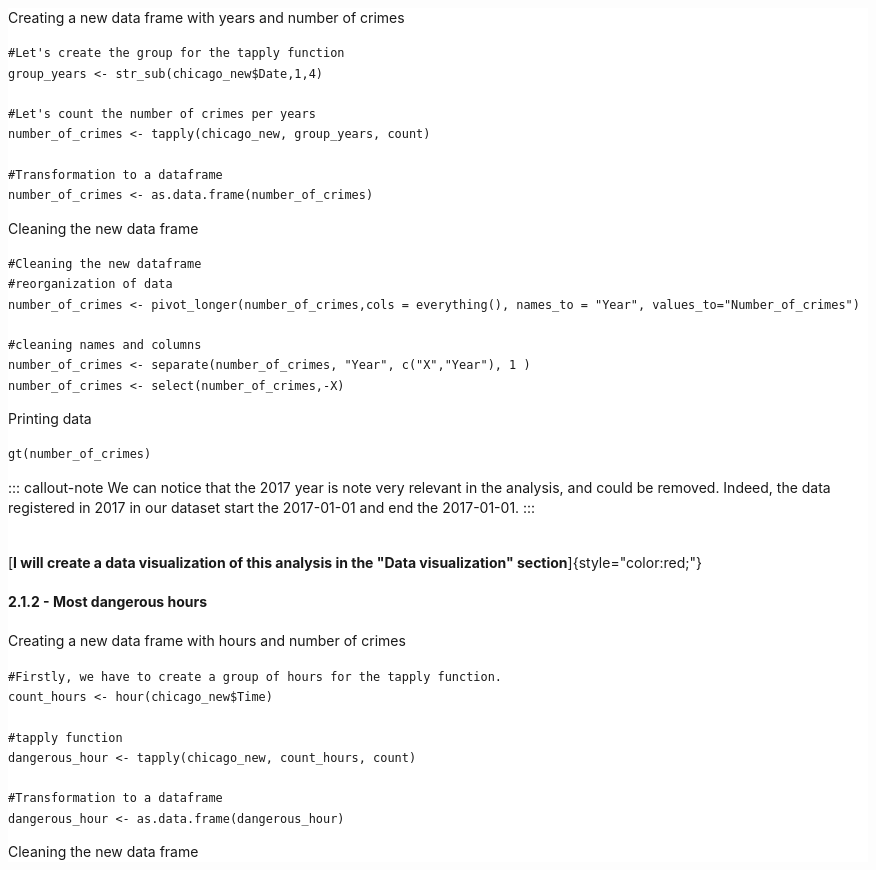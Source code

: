 Creating a new data frame with years and number of crimes

```{r}
#Let's create the group for the tapply function
group_years <- str_sub(chicago_new$Date,1,4)

#Let's count the number of crimes per years
number_of_crimes <- tapply(chicago_new, group_years, count)

#Transformation to a dataframe
number_of_crimes <- as.data.frame(number_of_crimes)

```

Cleaning the new data frame

```{r}
#Cleaning the new dataframe
#reorganization of data
number_of_crimes <- pivot_longer(number_of_crimes,cols = everything(), names_to = "Year", values_to="Number_of_crimes")

#cleaning names and columns
number_of_crimes <- separate(number_of_crimes, "Year", c("X","Year"), 1 )
number_of_crimes <- select(number_of_crimes,-X)
```

Printing data

```{r}
gt(number_of_crimes)
```

::: callout-note
We can notice that the 2017 year is note very relevant in the analysis, and could be removed. Indeed, the data registered in 2017 in our dataset start the 2017-01-01 and end the 2017-01-01.
:::

<br> [**I will create a data visualization of this analysis in the "Data visualization" section**]{style="color:red;"}

#### 2.1.2 - Most dangerous hours

Creating a new data frame with hours and number of crimes

```{r}
#Firstly, we have to create a group of hours for the tapply function.
count_hours <- hour(chicago_new$Time)

#tapply function
dangerous_hour <- tapply(chicago_new, count_hours, count)

#Transformation to a dataframe
dangerous_hour <- as.data.frame(dangerous_hour)
```

Cleaning the new data frame
